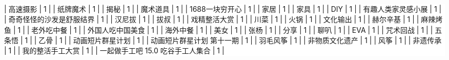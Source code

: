 | 高速摄影 | 1 |
| 纸牌魔术 | 1 |
| 揭秘 | 1 |
| 魔术道具 | 1 |
| 1688一块穷开心 | 1 |
| 家居 | 1 |
| 家具 | 1 |
| DIY | 1 |
| 有趣人类家灵感小展 | 1 |
| 奇奇怪怪的沙发是舒服结界 | 1 |
| 汉尼拔 | 1 |
| 拔叔 | 1 |
| 戏精整活大赏 | 1 |
| 川菜 | 1 |
| 火锅 | 1 |
| 文化输出 | 1 |
| 赫尔辛基 | 1 |
| 麻辣烤鱼 | 1 |
| 老外吃中餐 | 1 |
| 外国人吃中国美食 | 1 |
| 海外中餐 | 1 |
| 美女 | 1 |
| 张杨 | 1 |
| 分享 | 1 |
| 聊叭 | 1 |
| EVA | 1 |
| 咒术回战 | 1 |
| 五条悟 | 1 |
| 乙骨 | 1 |
| 动画短片群星计划 | 1 |
| 动画短片群星计划 第十一期 | 1 |
| 羽毛风筝 | 1 |
| 非物质文化遗产 | 1 |
| 风筝 | 1 |
| 非遗传承 | 1 |
| 我的整活手工大赏 | 1 |
| 一起做手工吧 15.0 吃谷手工人集合 | 1 |